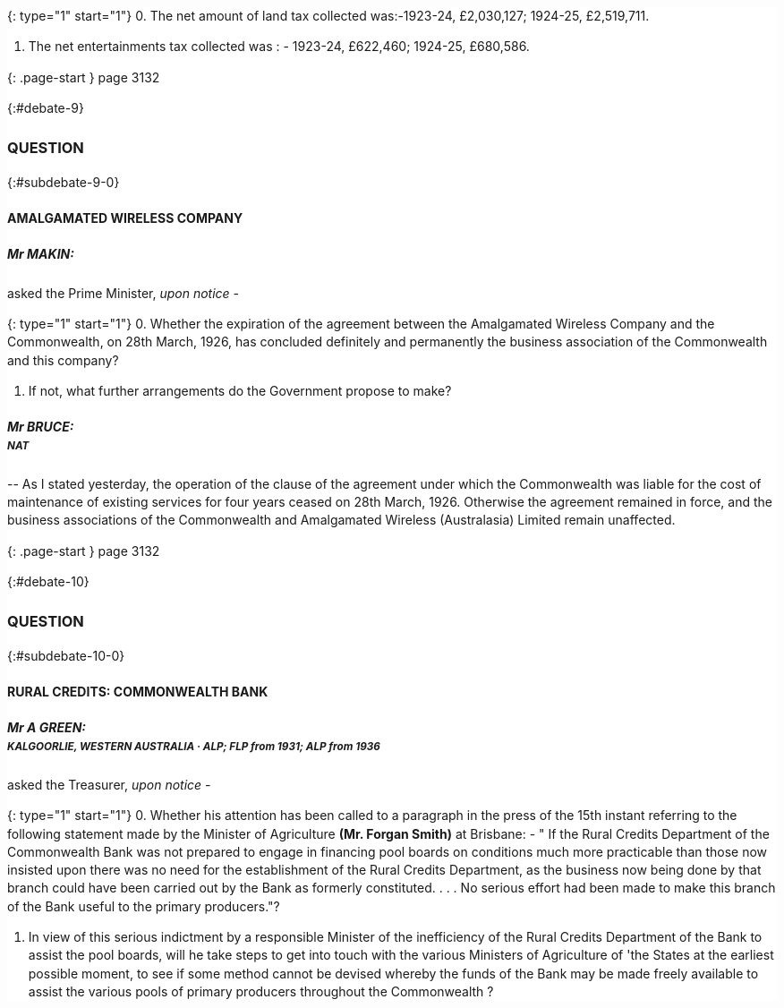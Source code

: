 {: type="1" start="1"}
0. The net amount of land tax collected was:-1923-24, £2,030,127; 1924-25, £2,519,711. 
1. The net entertainments tax collected was : - 1923-24, £622,460; 1924-25, £680,586. 

{: .page-start }
page 3132

{:#debate-9}
### QUESTION

{:#subdebate-9-0}
#### AMALGAMATED WIRELESS COMPANY

##### Mr MAKIN:

asked the Prime Minister,  *upon notice -* 

{: type="1" start="1"}
0. Whether the expiration of the agreement between the Amalgamated Wireless Company and the Commonwealth, on 28th March, 1926, has concluded definitely and permanently the business association of the Commonwealth and this company? 
1. If not, what further arrangements do the Government propose to make? 

##### Mr BRUCE:<br><small class="text-muted">NAT</small>

-- As I stated yesterday, the operation of the clause of the agreement under which the Commonwealth was liable for the cost of maintenance of existing services for four years ceased on 28th March, 1926. Otherwise the agreement remained in force, and the business associations of the Commonwealth and Amalgamated Wireless (Australasia) Limited remain unaffected. 

{: .page-start }
page 3132

{:#debate-10}
### QUESTION

{:#subdebate-10-0}
#### RURAL CREDITS: COMMONWEALTH BANK

##### Mr A GREEN:<br><small class="text-muted">KALGOORLIE, WESTERN AUSTRALIA &middot; ALP; FLP from 1931; ALP from 1936</small>

asked the Treasurer,  *upon notice -* 

{: type="1" start="1"}
0. Whether his attention has been called to a paragraph in the press of the 15th instant referring to the following statement made by the Minister of Agriculture  **(Mr. Forgan Smith)**  at Brisbane: - " If the Rural Credits Department of the Commonwealth Bank was not prepared to engage in financing pool boards on conditions much more practicable than those now insisted upon there was no need for the establishment of the Rural Credits Department, as the business now being done by that branch could have been carried out by the Bank as formerly constituted. . . . No serious effort had been made to make this branch of the Bank useful to the primary producers."? 
1. In view of this serious indictment by a responsible Minister of the inefficiency of the Rural Credits Department of the Bank to assist the pool boards, will he take steps to get into touch with the various Ministers of Agriculture of 'the States at the earliest possible moment, to see if some method cannot be devised whereby the funds of the Bank may be made freely available to assist the various pools of primary producers throughout the Commonwealth ? 
